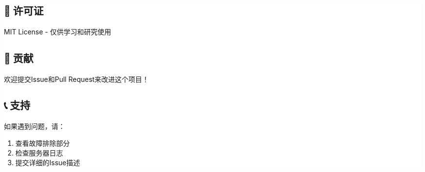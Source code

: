 ## 📄 许可证

MIT License - 仅供学习和研究使用

## 👥 贡献

欢迎提交Issue和Pull Request来改进这个项目！

## 📞 支持

如果遇到问题，请：
1. 查看故障排除部分
2. 检查服务器日志
3. 提交详细的Issue描述